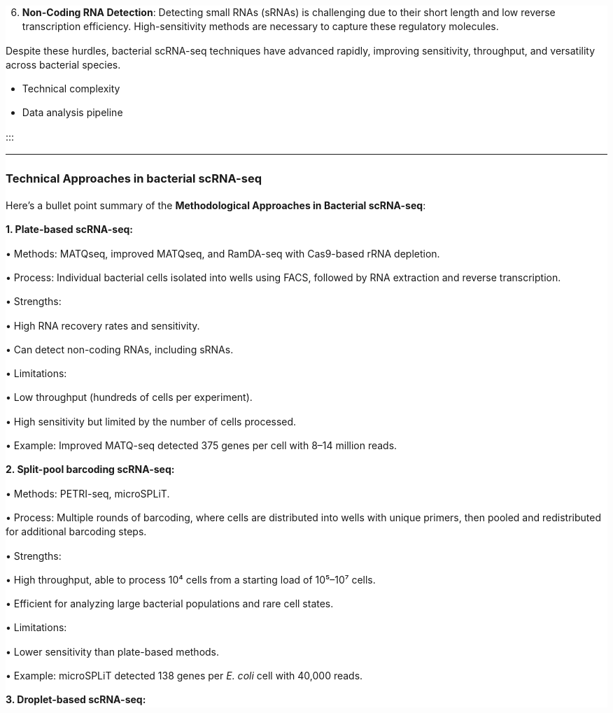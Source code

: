 6. **Non-Coding RNA Detection**: Detecting small RNAs (sRNAs) is challenging due to their short length and low reverse transcription efficiency. High-sensitivity methods are necessary to capture these regulatory molecules.
    

Despite these hurdles, bacterial scRNA-seq techniques have advanced rapidly, improving sensitivity, throughput, and versatility across bacterial species.

- Technical complexity

- Data analysis pipeline

:::

--- 

### Technical Approaches in bacterial scRNA-seq

Here’s a bullet point summary of the **Methodological Approaches in Bacterial scRNA-seq**:

**1. Plate-based scRNA-seq:**

• Methods: MATQseq, improved MATQseq, and RamDA-seq with Cas9-based rRNA depletion.

• Process: Individual bacterial cells isolated into wells using FACS, followed by RNA extraction and reverse transcription.

• Strengths:

• High RNA recovery rates and sensitivity.

• Can detect non-coding RNAs, including sRNAs.

• Limitations:

• Low throughput (hundreds of cells per experiment).

• High sensitivity but limited by the number of cells processed.

• Example: Improved MATQ-seq detected 375 genes per cell with 8–14 million reads.

  

**2. Split-pool barcoding scRNA-seq:**

• Methods: PETRI-seq, microSPLiT.

• Process: Multiple rounds of barcoding, where cells are distributed into wells with unique primers, then pooled and redistributed for additional barcoding steps.

• Strengths:

• High throughput, able to process 10⁴ cells from a starting load of 10⁵–10⁷ cells.

• Efficient for analyzing large bacterial populations and rare cell states.

• Limitations:

• Lower sensitivity than plate-based methods.

• Example: microSPLiT detected 138 genes per _E. coli_ cell with 40,000 reads.

  

**3. Droplet-based scRNA-seq:**
